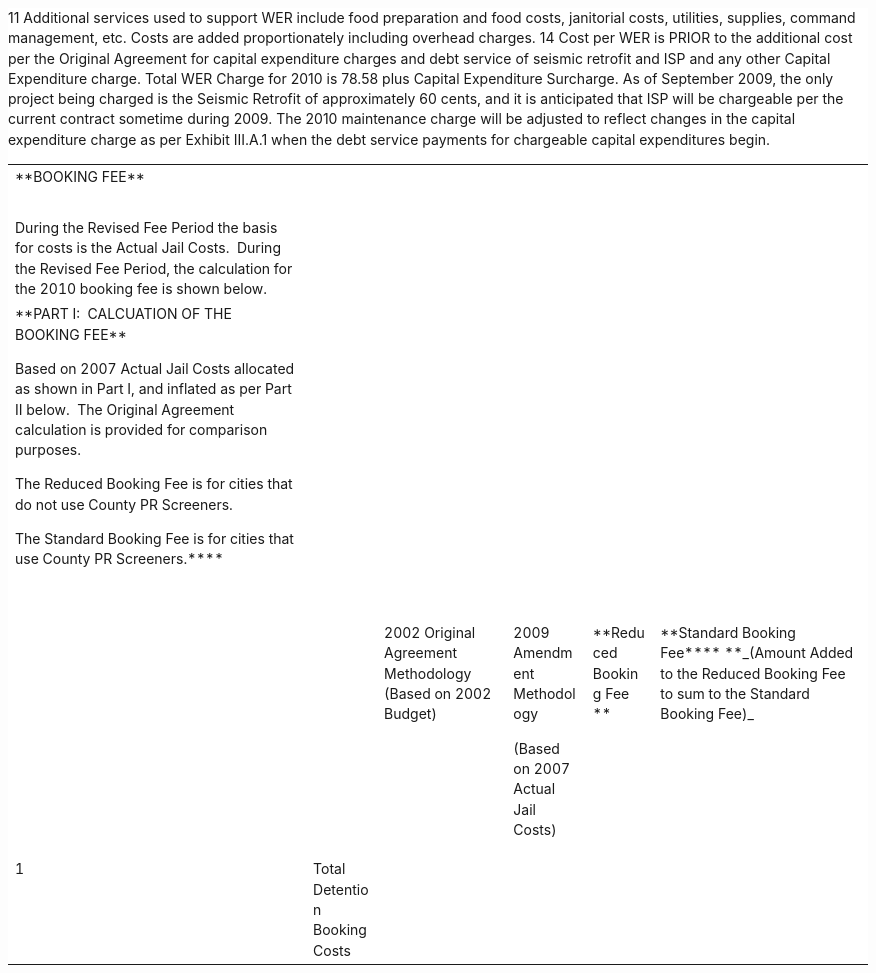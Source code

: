 </td></tr><tr><td>11

</td><td>Additional services used to support WER include food preparation and food costs, janitorial costs, utilities, supplies, command management, etc. Costs are added proportionately including overhead charges.

</td></tr><tr><td>14

</td><td>Cost per WER is PRIOR to the additional cost per the Original Agreement for capital expenditure charges and debt service of seismic retrofit and ISP and any other Capital Expenditure charge. Total WER Charge for 2010 is 78.58 plus Capital Expenditure Surcharge. As of September 2009, the only project being charged is the Seismic Retrofit of approximately 60 cents, and it is anticipated that ISP will be chargeable per the current contract sometime during 2009. The 2010 maintenance charge will be adjusted to reflect changes in the capital expenditure charge as per Exhibit III.A.1 when the debt service payments for chargeable capital expenditures begin.

</td></tr></table>

<table><tr><td>**BOOKING FEE**

</td></tr><tr><td> 

</td><td> 

</td><td> 

</td><td> 

</td><td> 

</td><td> 

</td></tr><tr><td>During the Revised Fee Period the basis for costs is the Actual Jail Costs.  During the Revised Fee Period, the calculation for the 2010 booking fee is shown below.

</td></tr><tr><td>**PART I:  CALCUATION OF THE BOOKING FEE**

Based on 2007 Actual Jail Costs allocated as shown in Part I, and inflated as per Part II below.  The Original Agreement calculation is provided for comparison purposes.

The Reduced Booking Fee is for cities that do not use County PR Screeners.
   
 The Standard Booking Fee is for cities that use County PR Screeners.****

 

</td></tr><tr><td> 

</td><td> 

</td><td>2002 Original Agreement Methodology (Based on 2002 Budget)

</td><td>2009 Amendment Methodology
   
 (Based on 2007 Actual Jail Costs)

</td><td>**Reduced Booking Fee  **

</td><td>**Standard Booking Fee**** **_(Amount Added to the Reduced Booking Fee to sum to the Standard Booking Fee)_</td></tr><tr><td>1

</td><td>Total Detention Booking Costs
